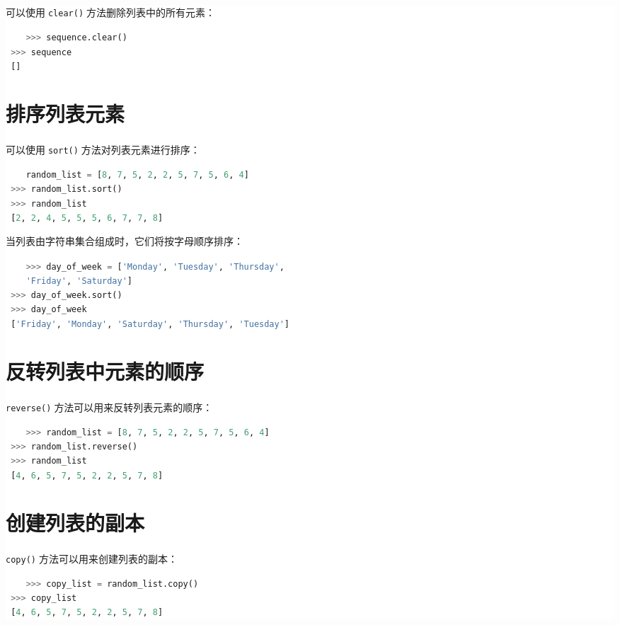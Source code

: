 可以使用 `clear()` 方法删除列表中的所有元素：

```py
    >>> sequence.clear()
 >>> sequence
 []

```

# 排序列表元素

可以使用 `sort()` 方法对列表元素进行排序：

```py
    random_list = [8, 7, 5, 2, 2, 5, 7, 5, 6, 4]
 >>> random_list.sort()
 >>> random_list
 [2, 2, 4, 5, 5, 5, 6, 7, 7, 8]

```

当列表由字符串集合组成时，它们将按字母顺序排序：

```py
    >>> day_of_week = ['Monday', 'Tuesday', 'Thursday',
    'Friday', 'Saturday']
 >>> day_of_week.sort()
 >>> day_of_week
 ['Friday', 'Monday', 'Saturday', 'Thursday', 'Tuesday']

```

# 反转列表中元素的顺序

`reverse()` 方法可以用来反转列表元素的顺序：

```py
    >>> random_list = [8, 7, 5, 2, 2, 5, 7, 5, 6, 4]
 >>> random_list.reverse()
 >>> random_list
 [4, 6, 5, 7, 5, 2, 2, 5, 7, 8]

```

# 创建列表的副本

`copy()` 方法可以用来创建列表的副本：

```py
    >>> copy_list = random_list.copy()
 >>> copy_list
 [4, 6, 5, 7, 5, 2, 2, 5, 7, 8]

```

